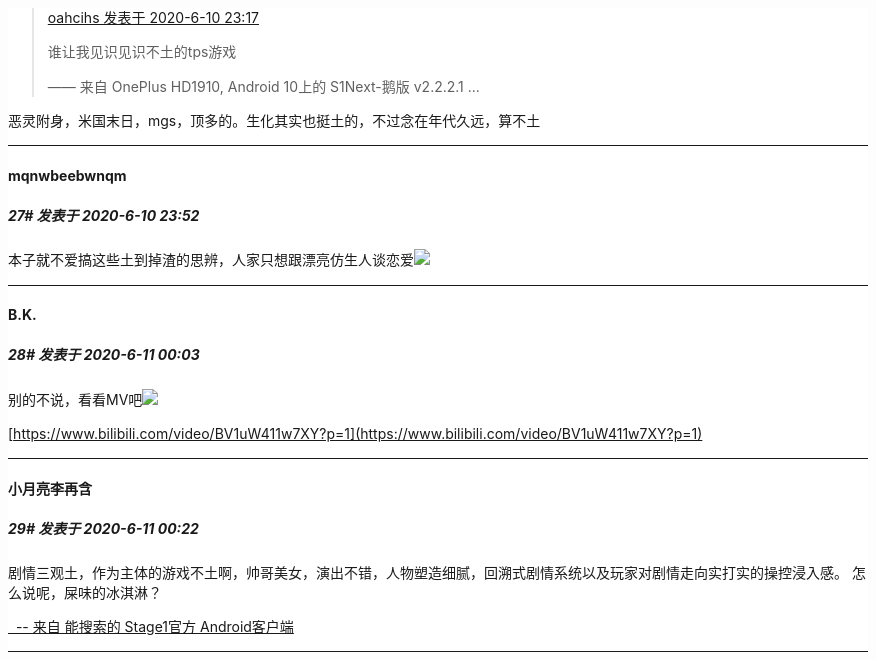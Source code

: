 <blockquote><a href="httphttps://bbs.saraba1st.com/2b/forum.php?mod=redirect&amp;goto=findpost&amp;pid=47756126&amp;ptid=1940924" target="_blank">oahcihs 发表于 2020-6-10 23:17</a>

谁让我见识见识不土的tps游戏


—— 来自 OnePlus HD1910, Android 10上的 S1Next-鹅版 v2.2.2.1 ...</blockquote>
恶灵附身，米国末日，mgs，顶多的。生化其实也挺土的，不过念在年代久远，算不土







*****

####  mqnwbeebwnqm  
##### 27#       发表于 2020-6-10 23:52




本子就不爱搞这些土到掉渣的思辨，人家只想跟漂亮仿生人谈恋爱<img src="https://static.saraba1st.com/image/smiley/face2017/039.png" referrerpolicy="no-referrer">







*****

####  B.K.  
##### 28#       发表于 2020-6-11 00:03




别的不说，看看MV吧<img src="https://static.saraba1st.com/image/smiley/face2017/067.png" referrerpolicy="no-referrer">

[https://www.bilibili.com/video/BV1uW411w7XY?p=1](https://www.bilibili.com/video/BV1uW411w7XY?p=1)







*****

####  小月亮李再含  
##### 29#       发表于 2020-6-11 00:22




剧情三观土，作为主体的游戏不土啊，帅哥美女，演出不错，人物塑造细腻，回溯式剧情系统以及玩家对剧情走向实打实的操控浸入感。
怎么说呢，屎味的冰淇淋？

[  -- 来自 能搜索的 Stage1官方 Android客户端](https://www.coolapk.com/apk/140634)







*****
